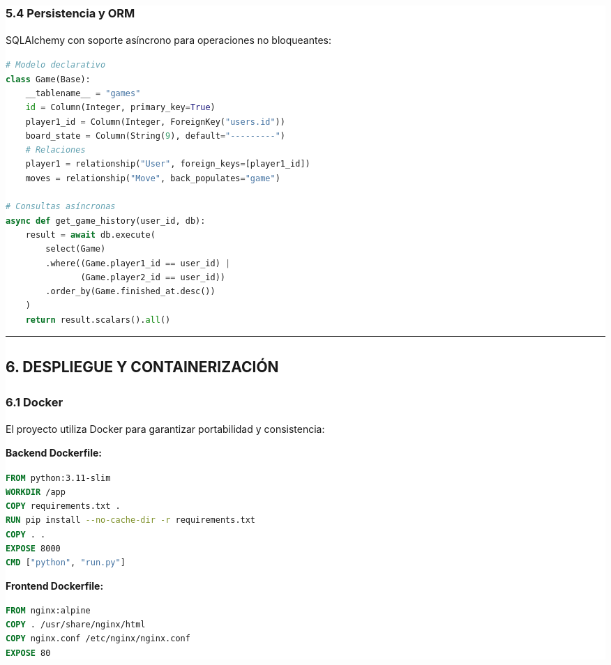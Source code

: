 ### 5.4 Persistencia y ORM

SQLAlchemy con soporte asíncrono para operaciones no bloqueantes:

```python
# Modelo declarativo
class Game(Base):
    __tablename__ = "games"
    id = Column(Integer, primary_key=True)
    player1_id = Column(Integer, ForeignKey("users.id"))
    board_state = Column(String(9), default="---------")
    # Relaciones
    player1 = relationship("User", foreign_keys=[player1_id])
    moves = relationship("Move", back_populates="game")

# Consultas asíncronas
async def get_game_history(user_id, db):
    result = await db.execute(
        select(Game)
        .where((Game.player1_id == user_id) |
               (Game.player2_id == user_id))
        .order_by(Game.finished_at.desc())
    )
    return result.scalars().all()
```

---

## 6. DESPLIEGUE Y CONTAINERIZACIÓN

### 6.1 Docker

El proyecto utiliza Docker para garantizar portabilidad y consistencia:

**Backend Dockerfile:**

```dockerfile
FROM python:3.11-slim
WORKDIR /app
COPY requirements.txt .
RUN pip install --no-cache-dir -r requirements.txt
COPY . .
EXPOSE 8000
CMD ["python", "run.py"]
```

**Frontend Dockerfile:**

```dockerfile
FROM nginx:alpine
COPY . /usr/share/nginx/html
COPY nginx.conf /etc/nginx/nginx.conf
EXPOSE 80
```
